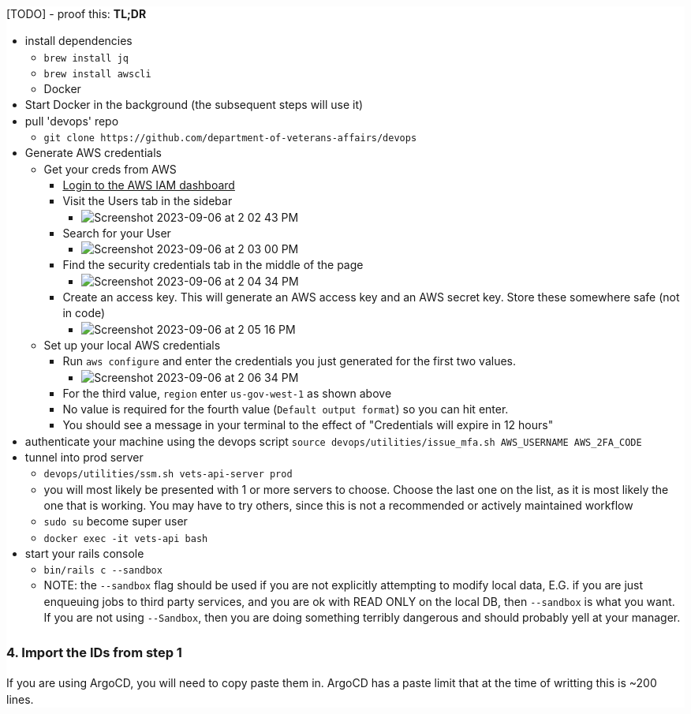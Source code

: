 [TODO] - proof this:
**TL;DR**
- install dependencies
    - `brew install jq`
    - `brew install awscli`
    - Docker
- Start Docker in the background (the subsequent steps will use it)
- pull 'devops' repo  
    - `git clone https://github.com/department-of-veterans-affairs/devops`
- Generate AWS credentials
   - Get your creds from AWS
      - [Login to the AWS IAM dashboard](https://console.amazonaws-us-gov.com/iamv2/home?region=us-gov-west-1#/home)
      - Visit the Users tab in the sidebar
         - <img width="673" alt="Screenshot 2023-09-06 at 2 02 43 PM" src="https://github.com/department-of-veterans-affairs/va.gov-team/assets/15328092/3119948f-c484-4d67-b0e6-d578910003c5">
      - Search for your User
         - <img width="700" alt="Screenshot 2023-09-06 at 2 03 00 PM" src="https://github.com/department-of-veterans-affairs/va.gov-team/assets/15328092/c4bf5813-232b-4cdd-a769-7f707f8f7712">
      - Find the security credentials tab in the middle of the page
         - <img width="778" alt="Screenshot 2023-09-06 at 2 04 34 PM" src="https://github.com/department-of-veterans-affairs/va.gov-team/assets/15328092/a40e7a3b-b70e-43f8-a235-eb7ddd59e69b">
      - Create an access key.  This will generate an AWS access key and an AWS secret key.  Store these somewhere safe (not in code)
          - <img width="724" alt="Screenshot 2023-09-06 at 2 05 16 PM" src="https://github.com/department-of-veterans-affairs/va.gov-team/assets/15328092/37de7a72-5899-4965-a6bc-07f64aa12ccb">
    - Set up your local AWS credentials
      - Run `aws configure` and enter the credentials you just generated for the first two values.
         - <img width="442" alt="Screenshot 2023-09-06 at 2 06 34 PM" src="https://github.com/department-of-veterans-affairs/va.gov-team/assets/15328092/47b903c8-d505-4be0-b401-5cb2f357e617">
      - For the third value, `region` enter `us-gov-west-1` as shown above
      - No value is required for the fourth value (`Default output format`) so you can hit enter.
      - You should see a message in your terminal to the effect of "Credentials will expire in 12 hours"   
- authenticate your machine using the devops script
    `source devops/utilities/issue_mfa.sh AWS_USERNAME AWS_2FA_CODE`
- tunnel into prod server
    - `devops/utilities/ssm.sh vets-api-server prod`
    - you will most likely be presented with 1 or more servers to choose.
      Choose the last one on the list, as it is most likely the one that is
      working.  You may have to try others, since this is not a recommended or
      actively maintained workflow
    - `sudo su` become super user
    - `docker exec -it vets-api bash`
- start your rails console
    - `bin/rails c --sandbox`
    - NOTE: the `--sandbox` flag should be used if you are not explicitly attempting to modify local data, E.G. if you are just enqueuing jobs to third party services, and you are ok with READ ONLY on the local DB, then `--sandbox` is what you want.  If you are not using `--Sandbox`, then you are doing something terribly dangerous and should probably yell at your manager.

### 4. Import the IDs from step 1
If you are using ArgoCD, you will need to copy paste them in.  ArgoCD has a
paste limit that at the time of writting this is ~200 lines.  
